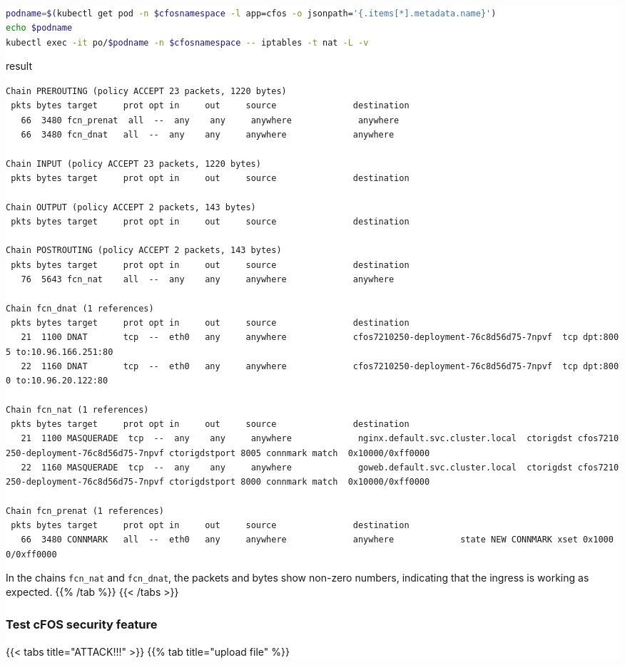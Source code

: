 
```bash
podname=$(kubectl get pod -n $cfosnamespace -l app=cfos -o jsonpath='{.items[*].metadata.name}')
echo $podname 
kubectl exec -it po/$podname -n $cfosnamespace -- iptables -t nat -L -v
```
result
```
Chain PREROUTING (policy ACCEPT 23 packets, 1220 bytes)
 pkts bytes target     prot opt in     out     source               destination         
   66  3480 fcn_prenat  all  --  any    any     anywhere             anywhere            
   66  3480 fcn_dnat   all  --  any    any     anywhere             anywhere            

Chain INPUT (policy ACCEPT 23 packets, 1220 bytes)
 pkts bytes target     prot opt in     out     source               destination         

Chain OUTPUT (policy ACCEPT 2 packets, 143 bytes)
 pkts bytes target     prot opt in     out     source               destination         

Chain POSTROUTING (policy ACCEPT 2 packets, 143 bytes)
 pkts bytes target     prot opt in     out     source               destination         
   76  5643 fcn_nat    all  --  any    any     anywhere             anywhere            

Chain fcn_dnat (1 references)
 pkts bytes target     prot opt in     out     source               destination         
   21  1100 DNAT       tcp  --  eth0   any     anywhere             cfos7210250-deployment-76c8d56d75-7npvf  tcp dpt:8005 to:10.96.166.251:80
   22  1160 DNAT       tcp  --  eth0   any     anywhere             cfos7210250-deployment-76c8d56d75-7npvf  tcp dpt:8000 to:10.96.20.122:80

Chain fcn_nat (1 references)
 pkts bytes target     prot opt in     out     source               destination         
   21  1100 MASQUERADE  tcp  --  any    any     anywhere             nginx.default.svc.cluster.local  ctorigdst cfos7210250-deployment-76c8d56d75-7npvf ctorigdstport 8005 connmark match  0x10000/0xff0000
   22  1160 MASQUERADE  tcp  --  any    any     anywhere             goweb.default.svc.cluster.local  ctorigdst cfos7210250-deployment-76c8d56d75-7npvf ctorigdstport 8000 connmark match  0x10000/0xff0000

Chain fcn_prenat (1 references)
 pkts bytes target     prot opt in     out     source               destination         
   66  3480 CONNMARK   all  --  eth0   any     anywhere             anywhere             state NEW CONNMARK xset 0x10000/0xff0000
```

In the chains `fcn_nat` and `fcn_dnat`, the packets and bytes show non-zero numbers, indicating that the ingress is working as expected.
{{% /tab %}}
{{< /tabs >}}

### Test cFOS security feature 

{{< tabs title="ATTACK!!!" >}}
{{% tab title="upload file" %}}
